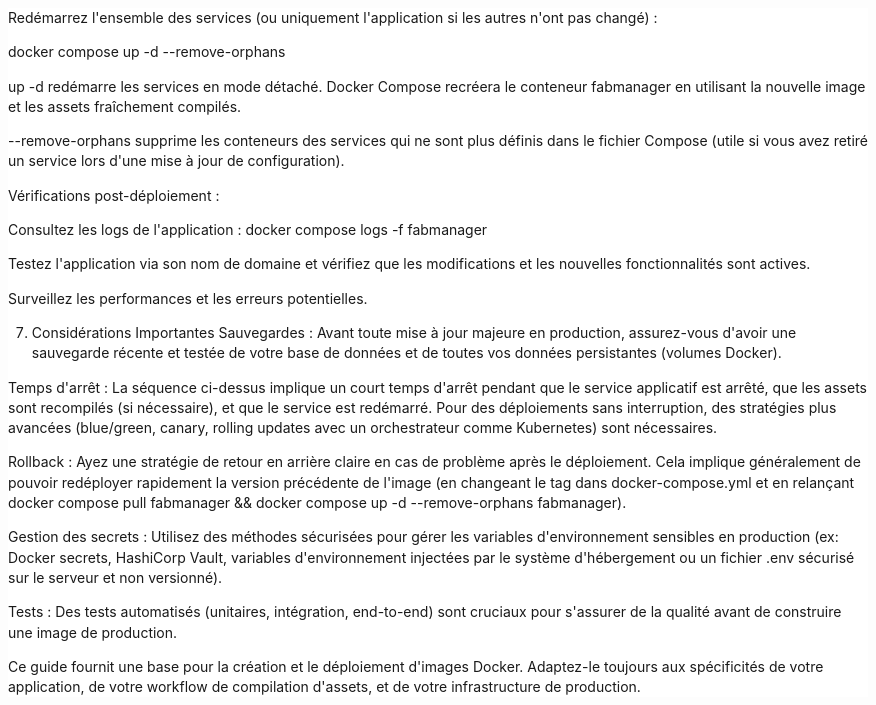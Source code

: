 Redémarrez l'ensemble des services (ou uniquement l'application si les autres n'ont pas changé) :

docker compose up -d --remove-orphans

up -d redémarre les services en mode détaché. Docker Compose recréera le conteneur fabmanager en utilisant la nouvelle image et les assets fraîchement compilés.

--remove-orphans supprime les conteneurs des services qui ne sont plus définis dans le fichier Compose (utile si vous avez retiré un service lors d'une mise à jour de configuration).

Vérifications post-déploiement :

Consultez les logs de l'application : docker compose logs -f fabmanager

Testez l'application via son nom de domaine et vérifiez que les modifications et les nouvelles fonctionnalités sont actives.

Surveillez les performances et les erreurs potentielles.

7. Considérations Importantes
Sauvegardes : Avant toute mise à jour majeure en production, assurez-vous d'avoir une sauvegarde récente et testée de votre base de données et de toutes vos données persistantes (volumes Docker).

Temps d'arrêt : La séquence ci-dessus implique un court temps d'arrêt pendant que le service applicatif est arrêté, que les assets sont recompilés (si nécessaire), et que le service est redémarré. Pour des déploiements sans interruption, des stratégies plus avancées (blue/green, canary, rolling updates avec un orchestrateur comme Kubernetes) sont nécessaires.

Rollback : Ayez une stratégie de retour en arrière claire en cas de problème après le déploiement. Cela implique généralement de pouvoir redéployer rapidement la version précédente de l'image (en changeant le tag dans docker-compose.yml et en relançant docker compose pull fabmanager && docker compose up -d --remove-orphans fabmanager).

Gestion des secrets : Utilisez des méthodes sécurisées pour gérer les variables d'environnement sensibles en production (ex: Docker secrets, HashiCorp Vault, variables d'environnement injectées par le système d'hébergement ou un fichier .env sécurisé sur le serveur et non versionné).

Tests : Des tests automatisés (unitaires, intégration, end-to-end) sont cruciaux pour s'assurer de la qualité avant de construire une image de production.

Ce guide fournit une base pour la création et le déploiement d'images Docker. Adaptez-le toujours aux spécificités de votre application, de votre workflow de compilation d'assets, et de votre infrastructure de production.